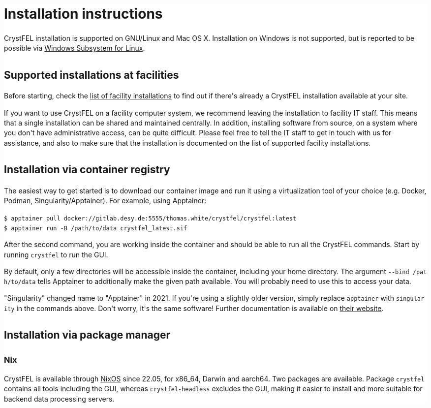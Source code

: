 Installation instructions
=========================

CrystFEL installation is supported on GNU/Linux and Mac OS X.  Installation on
Windows is not supported, but is reported to be possible via
[Windows Subsystem for Linux](https://docs.microsoft.com/en-us/windows/wsl/).


Supported installations at facilities
-------------------------------------

Before starting, check the [list of facility installations](https://www.desy.de/~twhite/crystfel/facilities.html)
to find out if there's already a CrystFEL installation available at your site.

If you want to use CrystFEL on a facility computer system, we recommend leaving
the installation to facility IT staff.  This means that a single installation
can be shared and maintained centrally.  In addition, installing software from
source, on a system where you don't have administrative access, can be quite
difficult. Please feel free to tell the IT staff to get in touch with us for
assistance, and also to make sure that the installation is documented on the
list of supported facility installations.


Installation via container registry
-----------------------------------

The easiest way to get started is to download our container image and run it
using a virtualization tool of your choice (e.g. Docker, Podman,
[Singularity/Apptainer](http://apptainer.org/)).  For example, using Apptainer:
```
$ apptainer pull docker://gitlab.desy.de:5555/thomas.white/crystfel/crystfel:latest
$ apptainer run -B /path/to/data crystfel_latest.sif
```

After the second command, you are working inside the container and should be
able to run all the CrystFEL commands. Start by running ```crystfel``` to run
the GUI.

By default, only a few directories will be accessible inside the container,
including your home directory. The argument ```--bind /path/to/data``` tells
Apptainer to additionally make the given path available. You will probably need
to use this to access your data.

"Singularity" changed name to "Apptainer" in 2021. If you're using a slightly
older version, simply replace ```apptainer``` with ```singularity``` in the
commands above. Don't worry, it's the same software! Further documentation is
available on [their website](http://apptainer.org/).


Installation via package manager
--------------------------------

### Nix

CrystFEL is available through <a href="https://nixos.org/">NixOS</a> since
22.05, for x86_64, Darwin and aarch64.  Two packages are
available.  Package `crystfel` contains all tools including the GUI,
whereas `crystfel-headless` excludes the GUI, making it easier to
install and more suitable for backend data processing servers.
